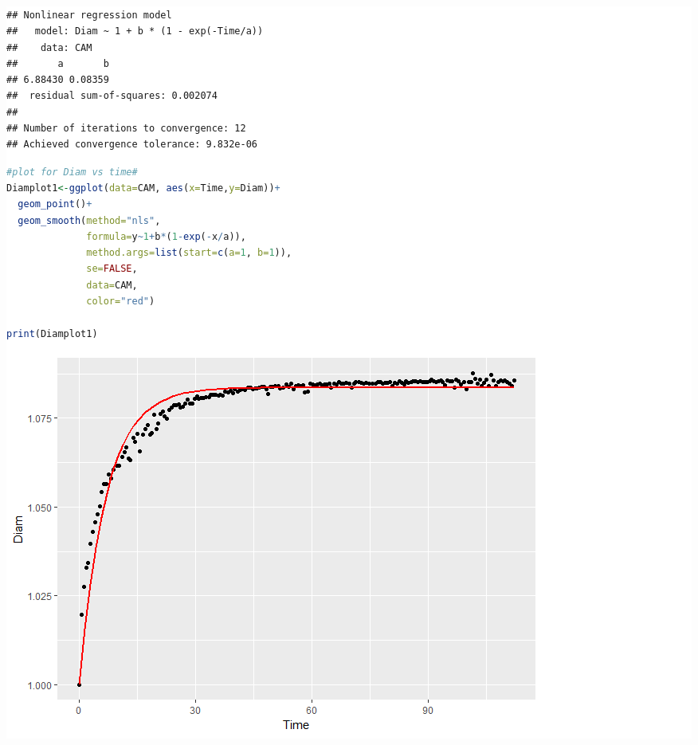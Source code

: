     ## Nonlinear regression model
    ##   model: Diam ~ 1 + b * (1 - exp(-Time/a))
    ##    data: CAM
    ##       a       b 
    ## 6.88430 0.08359 
    ##  residual sum-of-squares: 0.002074
    ## 
    ## Number of iterations to convergence: 12 
    ## Achieved convergence tolerance: 9.832e-06

``` r
#plot for Diam vs time#
Diamplot1<-ggplot(data=CAM, aes(x=Time,y=Diam))+
  geom_point()+
  geom_smooth(method="nls", 
              formula=y~1+b*(1-exp(-x/a)),
              method.args=list(start=c(a=1, b=1)),
              se=FALSE,
              data=CAM,
              color="red")

print(Diamplot1)
```

![](Project_files/figure-markdown_github/unnamed-chunk-1-30.png)
